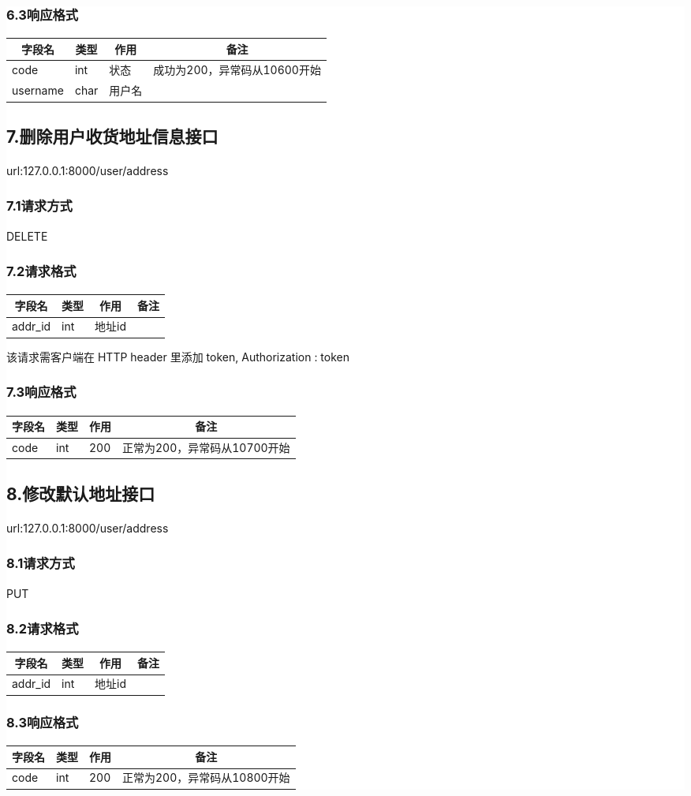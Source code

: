 
### 6.3响应格式
|字段名 | 类型 |  作用 | 备注|
|-|-|-|-|
code|int|状态|成功为200，异常码从10600开始
username|char|用户名

## 7.删除用户收货地址信息接口
url:127.0.0.1:8000/user/address
### 7.1请求方式
DELETE
### 7.2请求格式
|字段名 | 类型 |  作用 | 备注|
|-|-|-|-|
addr_id|int|地址id

该请求需客户端在 HTTP header 里添加 token,
Authorization : token

### 7.3响应格式
|字段名 | 类型 |  作用 | 备注|
|-|-|-|-|
code|int|200|正常为200，异常码从10700开始

## 8.修改默认地址接口
url:127.0.0.1:8000/user/address
### 8.1请求方式
PUT
### 8.2请求格式
|字段名 | 类型 |  作用 | 备注|
|-|-|-|-|
addr_id|int|地址id

### 8.3响应格式
|字段名 | 类型 |  作用 | 备注|
|-|-|-|-|
code|int|200|正常为200，异常码从10800开始



